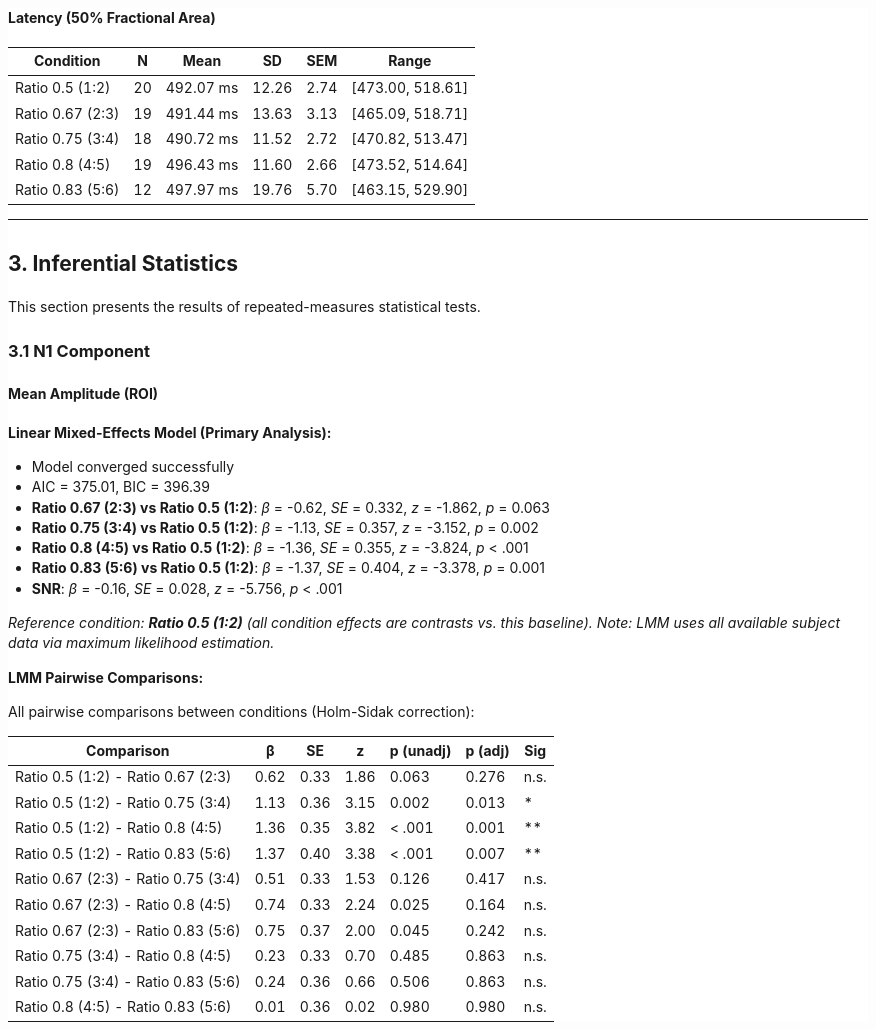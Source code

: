 #### Latency (50% Fractional Area)

| Condition | N | Mean | SD | SEM | Range |
|-----------|---|------|----|----|-------|
| Ratio 0.5 (1:2) | 20 | 492.07 ms | 12.26 | 2.74 | [473.00, 518.61] |
| Ratio 0.67 (2:3) | 19 | 491.44 ms | 13.63 | 3.13 | [465.09, 518.71] |
| Ratio 0.75 (3:4) | 18 | 490.72 ms | 11.52 | 2.72 | [470.82, 513.47] |
| Ratio 0.8 (4:5) | 19 | 496.43 ms | 11.60 | 2.66 | [473.52, 514.64] |
| Ratio 0.83 (5:6) | 12 | 497.97 ms | 19.76 | 5.70 | [463.15, 529.90] |


---

## 3. Inferential Statistics

This section presents the results of repeated-measures statistical tests.

### 3.1 N1 Component

#### Mean Amplitude (ROI)

**Linear Mixed-Effects Model (Primary Analysis):**

- Model converged successfully
- AIC = 375.01, BIC = 396.39
- **Ratio 0.67 (2:3) vs Ratio 0.5 (1:2)**: *β* = -0.62, *SE* = 0.332, *z* = -1.862, *p* = 0.063
- **Ratio 0.75 (3:4) vs Ratio 0.5 (1:2)**: *β* = -1.13, *SE* = 0.357, *z* = -3.152, *p* = 0.002
- **Ratio 0.8 (4:5) vs Ratio 0.5 (1:2)**: *β* = -1.36, *SE* = 0.355, *z* = -3.824, *p* < .001
- **Ratio 0.83 (5:6) vs Ratio 0.5 (1:2)**: *β* = -1.37, *SE* = 0.404, *z* = -3.378, *p* = 0.001
- **SNR**: *β* = -0.16, *SE* = 0.028, *z* = -5.756, *p* < .001

_Reference condition: **Ratio 0.5 (1:2)** (all condition effects are contrasts vs. this baseline)._
_Note: LMM uses all available subject data via maximum likelihood estimation._

**LMM Pairwise Comparisons:**

All pairwise comparisons between conditions (Holm-Sidak correction):

| Comparison | β | SE | z | p (unadj) | p (adj) | Sig |
|------------|---|----|----|-----------|---------|-----|
| Ratio 0.5 (1:2) - Ratio 0.67 (2:3) | 0.62 | 0.33 | 1.86 | 0.063 | 0.276 | n.s. |
| Ratio 0.5 (1:2) - Ratio 0.75 (3:4) | 1.13 | 0.36 | 3.15 | 0.002 | 0.013 | * |
| Ratio 0.5 (1:2) - Ratio 0.8 (4:5) | 1.36 | 0.35 | 3.82 | < .001 | 0.001 | ** |
| Ratio 0.5 (1:2) - Ratio 0.83 (5:6) | 1.37 | 0.40 | 3.38 | < .001 | 0.007 | ** |
| Ratio 0.67 (2:3) - Ratio 0.75 (3:4) | 0.51 | 0.33 | 1.53 | 0.126 | 0.417 | n.s. |
| Ratio 0.67 (2:3) - Ratio 0.8 (4:5) | 0.74 | 0.33 | 2.24 | 0.025 | 0.164 | n.s. |
| Ratio 0.67 (2:3) - Ratio 0.83 (5:6) | 0.75 | 0.37 | 2.00 | 0.045 | 0.242 | n.s. |
| Ratio 0.75 (3:4) - Ratio 0.8 (4:5) | 0.23 | 0.33 | 0.70 | 0.485 | 0.863 | n.s. |
| Ratio 0.75 (3:4) - Ratio 0.83 (5:6) | 0.24 | 0.36 | 0.66 | 0.506 | 0.863 | n.s. |
| Ratio 0.8 (4:5) - Ratio 0.83 (5:6) | 0.01 | 0.36 | 0.02 | 0.980 | 0.980 | n.s. |
